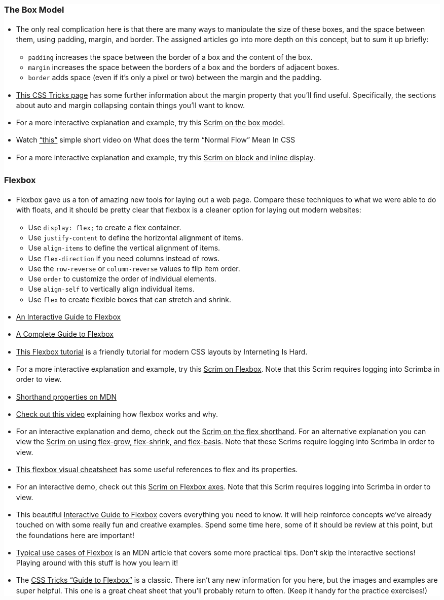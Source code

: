 ### The Box Model
- The only real complication here is that there are many ways to manipulate the size of these boxes, and the space between them, using padding, margin, and border. The assigned articles go into more depth on this concept, but to sum it up briefly:
  - `padding` increases the space between the border of a box and the content of the box.
  - `margin` increases the space between the borders of a box and the borders of adjacent boxes.
  - `border` adds space (even if it’s only a pixel or two) between the margin and the padding.

- [This CSS Tricks page](https://css-tricks.com/almanac/properties/m/margin/) has some further information about the margin property that you’ll find useful. Specifically, the sections about auto and margin collapsing contain things you’ll want to know.
- For a more interactive explanation and example, try this [Scrim on the box model](https://scrimba.com/scrim/cof3d488184abe24ec6258ab4).
- Watch [“this”](https://www.youtube.com/watch?v=nfXRw06FgK8) simple short video on What does the term “Normal Flow” Mean In CSS
- For a more interactive explanation and example, try this [Scrim on block and inline display](https://scrimba.com/scrim/co5024997a7e46c232d9abe55).

### Flexbox
- Flexbox gave us a ton of amazing new tools for laying out a web page. Compare these techniques to what we were able to do with floats, and it should be pretty clear that flexbox is a cleaner option for laying out modern websites:
  - Use `display: flex;` to create a flex container.
  - Use `justify-content` to define the horizontal alignment of items.
  - Use `align-items` to define the vertical alignment of items.
  - Use `flex-direction` if you need columns instead of rows.
  - Use the `row-reverse` or `column-reverse` values to flip item order.
  - Use `order` to customize the order of individual elements.
  - Use `align-self` to vertically align individual items.
  - Use `flex` to create flexible boxes that can stretch and shrink.

- [An Interactive Guide to Flexbox](https://www.joshwcomeau.com/css/interactive-guide-to-flexbox/)
- [A Complete Guide to Flexbox](https://css-tricks.com/snippets/css/a-guide-to-flexbox/)
- [This Flexbox tutorial](https://internetingishard.netlify.app/html-and-css/flexbox/index.html) is a friendly tutorial for modern CSS layouts by Interneting Is Hard.
- For a more interactive explanation and example, try this [Scrim on Flexbox](https://scrimba.com/learn/flexbox/your-first-flexbox-layout-flexbox-tutorial-canLGCw). Note that this Scrim requires logging into Scrimba in order to view.
- [Shorthand properties on MDN](https://developer.mozilla.org/en-US/docs/Web/CSS/Shorthand_properties)
- [Check out this video](https://www.youtube.com/watch?v=u044iM9xsWU&t=1s&pp=ugMICgJhchABGAE%3D) explaining how flexbox works and why.
- For an interactive explanation and demo, check out the [Scrim on the flex shorthand](https://scrimba.com/learn/flexbox/the-flex-property-flexbox-tutorial-cGNKJTv). For an alternative explanation you can view the [Scrim on using flex-grow, flex-shrink, and flex-basis](https://scrimba.com/learn/flexbox/flex-grow-shrink-basis-flexbox-tutorial-ck6L7fv). Note that these Scrims require logging into Scrimba in order to view.
- [This flexbox visual cheatsheet](https://flexbox.malven.co/) has some useful references to flex and its properties.
- For an interactive demo, check out this [Scrim on Flexbox axes](https://scrimba.com/learn/flexbox/main-axis-and-cross-axis-flexbox-tutorial-cz94MT8). Note that this Scrim requires logging into Scrimba in order to view.
- This beautiful [Interactive Guide to Flexbox](https://www.joshwcomeau.com/css/interactive-guide-to-flexbox/) covers everything you need to know. It will help reinforce concepts we’ve already touched on with some really fun and creative examples. Spend some time here, some of it should be review at this point, but the foundations here are important!
- [Typical use cases of Flexbox](https://developer.mozilla.org/en-US/docs/Web/CSS/CSS_Flexible_Box_Layout/Typical_Use_Cases_of_Flexbox) is an MDN article that covers some more practical tips. Don’t skip the interactive sections! Playing around with this stuff is how you learn it!
- The [CSS Tricks “Guide to Flexbox”](https://css-tricks.com/snippets/css/a-guide-to-flexbox/) is a classic. There isn’t any new information for you here, but the images and examples are super helpful. This one is a great cheat sheet that you’ll probably return to often. (Keep it handy for the practice exercises!)